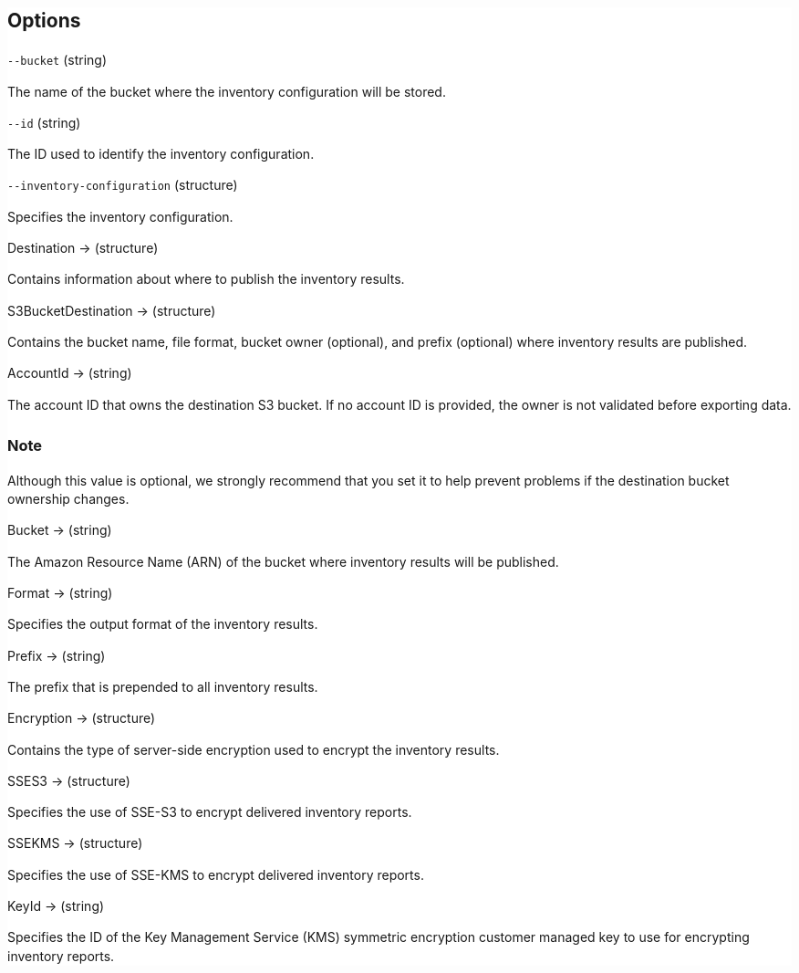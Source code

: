 ## Options

`--bucket` (string)

The name of the bucket where the inventory configuration will be stored.

`--id` (string)

The ID used to identify the inventory configuration.

`--inventory-configuration` (structure)

Specifies the inventory configuration.

Destination -> (structure)

Contains information about where to publish the inventory results.

S3BucketDestination -> (structure)

Contains the bucket name, file format, bucket owner (optional), and prefix (optional) where inventory results are published.

AccountId -> (string)

The account ID that owns the destination S3 bucket. If no account ID is provided, the owner is not validated before exporting data.

### Note

Although this value is optional, we strongly recommend that you set it to help prevent problems if the destination bucket ownership changes.

Bucket -> (string)

The Amazon Resource Name (ARN) of the bucket where inventory results will be published.

Format -> (string)

Specifies the output format of the inventory results.

Prefix -> (string)

The prefix that is prepended to all inventory results.

Encryption -> (structure)

Contains the type of server-side encryption used to encrypt the inventory results.

SSES3 -> (structure)

Specifies the use of SSE-S3 to encrypt delivered inventory reports.

SSEKMS -> (structure)

Specifies the use of SSE-KMS to encrypt delivered inventory reports.

KeyId -> (string)

Specifies the ID of the Key Management Service (KMS) symmetric encryption customer managed key to use for encrypting inventory reports.
